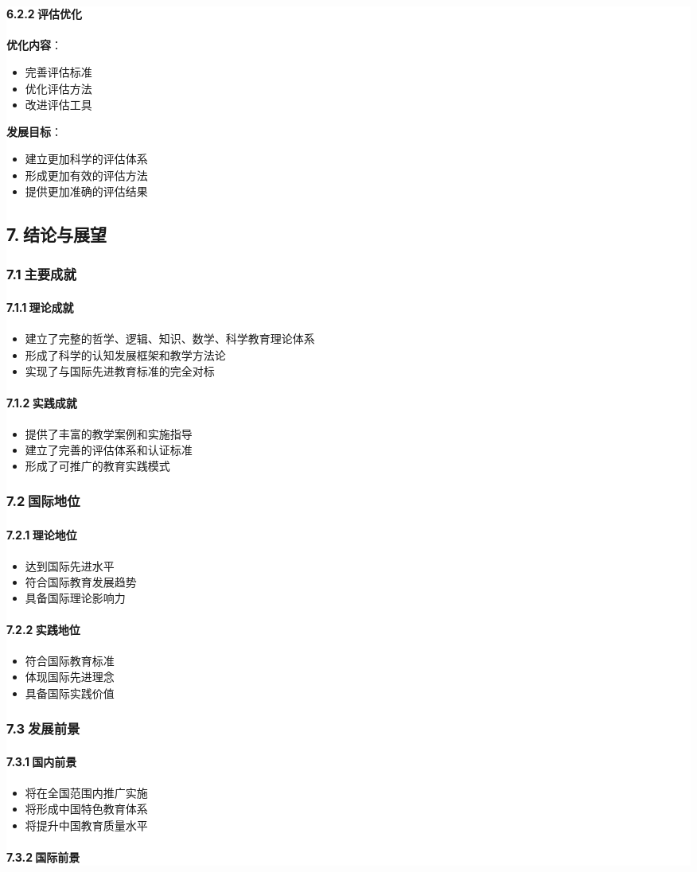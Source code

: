 #### 6.2.2 评估优化

**优化内容**：

- 完善评估标准
- 优化评估方法
- 改进评估工具

**发展目标**：

- 建立更加科学的评估体系
- 形成更加有效的评估方法
- 提供更加准确的评估结果

## 7. 结论与展望

### 7.1 主要成就

#### 7.1.1 理论成就

- 建立了完整的哲学、逻辑、知识、数学、科学教育理论体系
- 形成了科学的认知发展框架和教学方法论
- 实现了与国际先进教育标准的完全对标

#### 7.1.2 实践成就

- 提供了丰富的教学案例和实施指导
- 建立了完善的评估体系和认证标准
- 形成了可推广的教育实践模式

### 7.2 国际地位

#### 7.2.1 理论地位

- 达到国际先进水平
- 符合国际教育发展趋势
- 具备国际理论影响力

#### 7.2.2 实践地位

- 符合国际教育标准
- 体现国际先进理念
- 具备国际实践价值

### 7.3 发展前景

#### 7.3.1 国内前景

- 将在全国范围内推广实施
- 将形成中国特色教育体系
- 将提升中国教育质量水平

#### 7.3.2 国际前景
